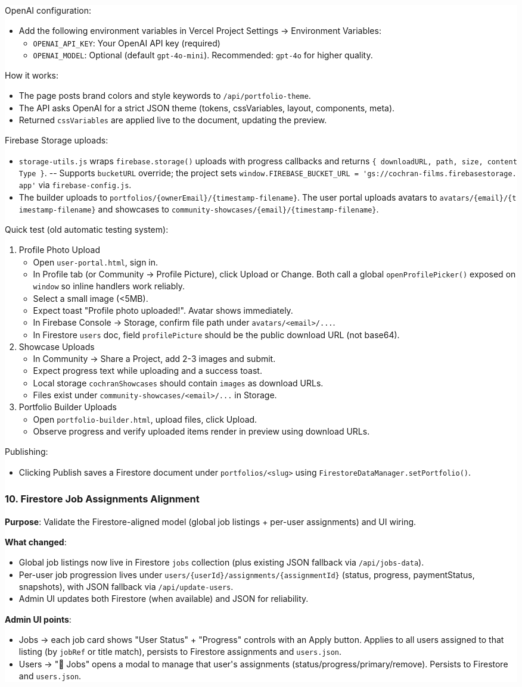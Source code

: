 OpenAI configuration:
- Add the following environment variables in Vercel Project Settings → Environment Variables:
  - `OPENAI_API_KEY`: Your OpenAI API key (required)
  - `OPENAI_MODEL`: Optional (default `gpt-4o-mini`). Recommended: `gpt-4o` for higher quality.

How it works:
- The page posts brand colors and style keywords to `/api/portfolio-theme`.
- The API asks OpenAI for a strict JSON theme (tokens, cssVariables, layout, components, meta).
- Returned `cssVariables` are applied live to the document, updating the preview.

Firebase Storage uploads:
- `storage-utils.js` wraps `firebase.storage()` uploads with progress callbacks and returns `{ downloadURL, path, size, contentType }`.
-- Supports `bucketURL` override; the project sets `window.FIREBASE_BUCKET_URL = 'gs://cochran-films.firebasestorage.app'` via `firebase-config.js`.
- The builder uploads to `portfolios/{ownerEmail}/{timestamp-filename}`. The user portal uploads avatars to `avatars/{email}/{timestamp-filename}` and showcases to `community-showcases/{email}/{timestamp-filename}`.

Quick test (old automatic testing system):
1) Profile Photo Upload
   - Open `user-portal.html`, sign in.
   - In Profile tab (or Community → Profile Picture), click Upload or Change. Both call a global `openProfilePicker()` exposed on `window` so inline handlers work reliably.
   - Select a small image (<5MB).
   - Expect toast "Profile photo uploaded!". Avatar shows immediately.
   - In Firebase Console → Storage, confirm file path under `avatars/<email>/...`.
   - In Firestore `users` doc, field `profilePicture` should be the public download URL (not base64).
2) Showcase Uploads
   - In Community → Share a Project, add 2-3 images and submit.
   - Expect progress text while uploading and a success toast.
   - Local storage `cochranShowcases` should contain `images` as download URLs.
   - Files exist under `community-showcases/<email>/...` in Storage.
3) Portfolio Builder Uploads
   - Open `portfolio-builder.html`, upload files, click Upload.
   - Observe progress and verify uploaded items render in preview using download URLs.

Publishing:
- Clicking Publish saves a Firestore document under `portfolios/<slug>` using `FirestoreDataManager.setPortfolio()`.
### 10. Firestore Job Assignments Alignment
**Purpose**: Validate the Firestore-aligned model (global job listings + per-user assignments) and UI wiring.

**What changed**:
- Global job listings now live in Firestore `jobs` collection (plus existing JSON fallback via `/api/jobs-data`).
- Per-user job progression lives under `users/{userId}/assignments/{assignmentId}` (status, progress, paymentStatus, snapshots), with JSON fallback via `/api/update-users`.
- Admin UI updates both Firestore (when available) and JSON for reliability.

**Admin UI points**:
- Jobs → each job card shows "User Status" + "Progress" controls with an Apply button. Applies to all users assigned to that listing (by `jobRef` or title match), persists to Firestore assignments and `users.json`.
- Users → "🧭 Jobs" opens a modal to manage that user's assignments (status/progress/primary/remove). Persists to Firestore and `users.json`.
